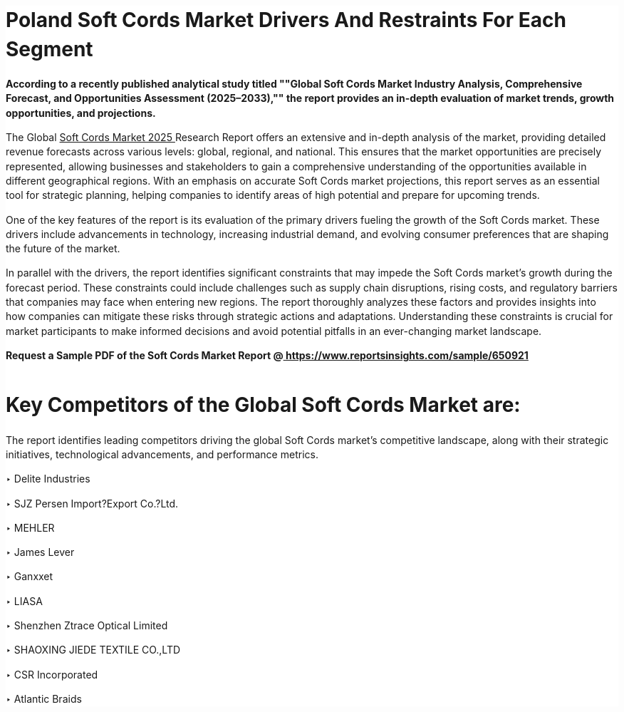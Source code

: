 # Poland Soft Cords Market Drivers And Restraints For Each Segment

<strong>According to a recently published analytical study titled ""Global Soft Cords Market Industry Analysis, Comprehensive Forecast, and Opportunities Assessment (2025–2033),"" the report provides an in-depth evaluation of market trends, growth opportunities, and projections.</strong>

The Global <a href=https://www.reportsinsights.com/sample/650921>Soft Cords Market 2025 </a> Research Report offers an extensive and in-depth analysis of the market, providing detailed revenue forecasts across various levels: global, regional, and national. This ensures that the market opportunities are precisely represented, allowing businesses and stakeholders to gain a comprehensive understanding of the opportunities available in different geographical regions. With an emphasis on accurate Soft Cords market projections, this report serves as an essential tool for strategic planning, helping companies to identify areas of high potential and prepare for upcoming trends.

One of the key features of the report is its evaluation of the primary drivers fueling the growth of the Soft Cords market. These drivers include advancements in technology, increasing industrial demand, and evolving consumer preferences that are shaping the future of the market. 

In parallel with the drivers, the report identifies significant constraints that may impede the Soft Cords market’s growth during the forecast period. These constraints could include challenges such as supply chain disruptions, rising costs, and regulatory barriers that companies may face when entering new regions. The report thoroughly analyzes these factors and provides insights into how companies can mitigate these risks through strategic actions and adaptations. Understanding these constraints is crucial for market participants to make informed decisions and avoid potential pitfalls in an ever-changing market landscape.

<strong>Request a Sample PDF of the Soft Cords Market Report </strong><strong>@<a href=https://www.reportsinsights.com/sample/650921> https://www.reportsinsights.com/sample/650921</a></strong></font>

# <strong>Key Competitors of the Global Soft Cords Market are:</strong>

The report identifies leading competitors driving the global Soft Cords market’s competitive landscape, along with their strategic initiatives, technological advancements, and performance metrics.

‣ Delite Industries

‣ SJZ Persen Import?Export Co.?Ltd.

‣ MEHLER

‣ James Lever

‣ Ganxxet

‣ LIASA

‣ Shenzhen Ztrace Optical Limited

‣ SHAOXING JIEDE TEXTILE CO.,LTD

‣ CSR Incorporated

‣ Atlantic Braids
